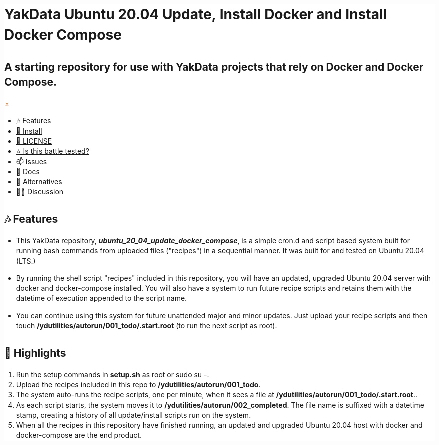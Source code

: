 # YakData Ubuntu 20.04 Update, Install Docker and Install Docker Compose
##  A starting repository for use with YakData projects that rely on Docker and Docker Compose.

<img src="./YakData_Logo_Name_White_Trans.png" alt="YakData_Logo_Name_White_Trans" style="zoom:5%;" />

 
  - [🎶 Features](#-features)
  - [🧰 Install](#-install)
  - [🔐 LICENSE](#-license)
  - [⭐ Is this battle tested?](#-is-this-battle-tested-should-i-use-this)
  - [📫 Issues](#-issues)
  - [📘 Docs](#-docs)
  - [💼 Alternatives](#-alternatives)
  - [🧑‍💻 Discussion](#-discussion)
  
## 🎶 Features

* This YakData repository, ***ubuntu_20_04_update_docker_compose***, is a simple cron.d and script based system built for running bash commands from uploaded files ("recipes") in a sequential manner. It was built for and tested on Ubuntu 20.04 (LTS.) 

* By running the shell script "recipes" included in this repository, you will have an updated, upgraded Ubuntu 20.04 server with docker and docker-compose installed. You will also have a system to run future recipe scripts and retains them with the datetime of execution appended to the script name. 

* You can continue using this system for future unattended major and minor updates. Just upload your recipe scripts and then touch **/ydutilities/autorun/001_todo/.start.root** (to run the next script as root).

## 🔦 Highlights

1) Run the setup commands in **setup.sh** as root or sudo su -.
2) Upload the recipes included in this repo to **/ydutilities/autorun/001_todo**.
3) The system auto-runs the recipe scripts, one per minute, when it sees a file at  **/ydutilities/autorun/001_todo/.start.root**.. 
4) As each script starts, the system moves it to **/ydutilities/autorun/002_completed**. The file name is suffixed with a datetime stamp, creating a history of all update/install scripts run on the system.
5) When all the recipes in this repository have finished running, an updated and upgraded Ubuntu 20.04 host with docker and docker-compose are the end product.
